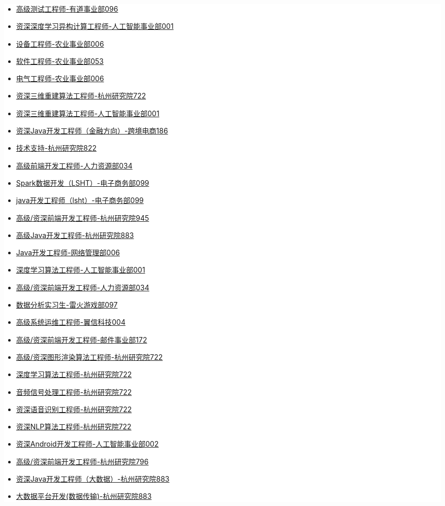 - [高级测试工程师-有道事业部096](http://bole.netease.com/position/h5/detail.do?id=8051&rcode=D1O21582aT)

- [资深深度学习异构计算工程师-人工智能事业部001](http://bole.netease.com/position/h5/detail.do?id=7813&rcode=D1O21582aT)

- [设备工程师-农业事业部006](http://bole.netease.com/position/h5/detail.do?id=4638&rcode=D1O21582aT)

- [软件工程师-农业事业部053](http://bole.netease.com/position/h5/detail.do?id=5395&rcode=D1O21582aT)

- [电气工程师-农业事业部006](http://bole.netease.com/position/h5/detail.do?id=4637&rcode=D1O21582aT)

- [资深三维重建算法工程师-杭州研究院722](http://bole.netease.com/position/h5/detail.do?id=4543&rcode=D1O21582aT)

- [资深三维重建算法工程师-人工智能事业部001](http://bole.netease.com/position/h5/detail.do?id=7903&rcode=D1O21582aT)

- [资深Java开发工程师（金融方向）-跨境电商186](http://bole.netease.com/position/h5/detail.do?id=7836&rcode=D1O21582aT)

- [技术支持-杭州研究院822](http://bole.netease.com/position/h5/detail.do?id=4007&rcode=D1O21582aT)

- [高级前端开发工程师-人力资源部034](http://bole.netease.com/position/h5/detail.do?id=4911&rcode=D1O21582aT)

- [Spark数据开发（LSHT）-电子商务部099](http://bole.netease.com/position/h5/detail.do?id=7855&rcode=D1O21582aT)

- [java开发工程师（lsht）-电子商务部099](http://bole.netease.com/position/h5/detail.do?id=7553&rcode=D1O21582aT)

- [高级/资深前端开发工程师-杭州研究院945](http://bole.netease.com/position/h5/detail.do?id=7194&rcode=D1O21582aT)

- [高级Java开发工程师-杭州研究院883](http://bole.netease.com/position/h5/detail.do?id=5322&rcode=D1O21582aT)

- [Java开发工程师-网络管理部006](http://bole.netease.com/position/h5/detail.do?id=3031&rcode=D1O21582aT)

- [深度学习算法工程师-人工智能事业部001](http://bole.netease.com/position/h5/detail.do?id=7899&rcode=D1O21582aT)

- [高级/资深前端开发工程师-人力资源部034](http://bole.netease.com/position/h5/detail.do?id=7147&rcode=D1O21582aT)

- [数据分析实习生-雷火游戏部097](http://bole.netease.com/position/h5/detail.do?id=7476&rcode=D1O21582aT)

- [高级系统运维工程师-翼信科技004](http://bole.netease.com/position/h5/detail.do?id=6934&rcode=D1O21582aT)

- [高级/资深前端开发工程师-邮件事业部172](http://bole.netease.com/position/h5/detail.do?id=6271&rcode=D1O21582aT)

- [高级/资深图形渲染算法工程师-杭州研究院722](http://bole.netease.com/position/h5/detail.do?id=4540&rcode=D1O21582aT)

- [深度学习算法工程师-杭州研究院722](http://bole.netease.com/position/h5/detail.do?id=3285&rcode=D1O21582aT)

- [音频信号处理工程师-杭州研究院722](http://bole.netease.com/position/h5/detail.do?id=4444&rcode=D1O21582aT)

- [资深语音识别工程师-杭州研究院722](http://bole.netease.com/position/h5/detail.do?id=4302&rcode=D1O21582aT)

- [资深NLP算法工程师-杭州研究院722](http://bole.netease.com/position/h5/detail.do?id=4262&rcode=D1O21582aT)

- [资深Android开发工程师-人工智能事业部002](http://bole.netease.com/position/h5/detail.do?id=7256&rcode=D1O21582aT)

- [高级/资深前端开发工程师-杭州研究院796](http://bole.netease.com/position/h5/detail.do?id=5661&rcode=D1O21582aT)

- [资深Java开发工程师（大数据）-杭州研究院883](http://bole.netease.com/position/h5/detail.do?id=6801&rcode=D1O21582aT)

- [大数据平台开发(数据传输)-杭州研究院883](http://bole.netease.com/position/h5/detail.do?id=7975&rcode=D1O21582aT)

